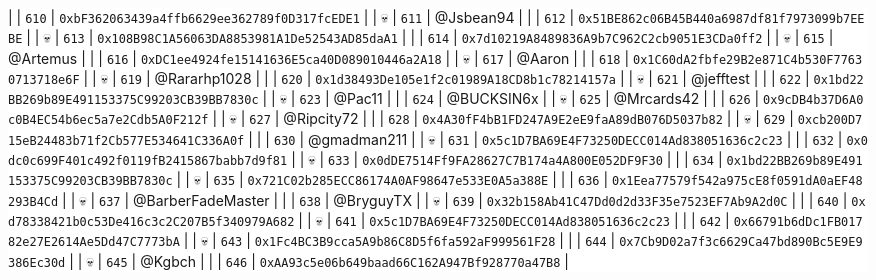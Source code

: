 |  | `610` | `0xbF362063439a4ffb6629ee362789f0D317fcEDE1` |
| 💀 | `611` | @Jsbean94 |
|  | `612` | `0x51BE862c06B45B440a6987df81f7973099b7EEBE` |
| 💀 | `613` | `0x108B98C1A56063DA8853981A1De52543AD85daA1` |
|  | `614` | `0x7d10219A8489836A9b7C962C2cb9051E3CDa0ff2` |
| 💀 | `615` | @Artemus |
|  | `616` | `0xDC1ee4924fe15141636E5ca40D089010446a2A18` |
| 💀 | `617` | @Aaron |
|  | `618` | `0x1C60dA2fbfe29B2e871C4b530F77630713718e6F` |
| 💀 | `619` | @Rararhp1028 |
|  | `620` | `0x1d38493De105e1f2c01989A18CD8b1c78214157a` |
| 💀 | `621` | @jefftest |
|  | `622` | `0x1bd22BB269b89E491153375C99203CB39BB7830c` |
| 💀 | `623` | @Pac11 |
|  | `624` | @BUCKSIN6x |
| 💀 | `625` | @Mrcards42 |
|  | `626` | `0x9cDB4b37D6A0c0B4EC54b6ec5a7e2Cdb5A0F212f` |
| 💀 | `627` | @Ripcity72 |
|  | `628` | `0x4A30fF4bB1FD247A9E2eE9faA89dB076D5037b82` |
| 💀 | `629` | `0xcb200D715eB24483b71f2Cb577E534641C336A0f` |
|  | `630` | @gmadman211 |
| 💀 | `631` | `0x5c1D7BA69E4F73250DECC014Ad838051636c2c23` |
|  | `632` | `0x0dc0c699F401c492f0119fB2415867babb7d9f81` |
| 💀 | `633` | `0x0dDE7514Ff9FA28627C7B174a4A800E052DF9F30` |
|  | `634` | `0x1bd22BB269b89E491153375C99203CB39BB7830c` |
| 💀 | `635` | `0x721C02b285ECC86174A0AF98647e533E0A5a388E` |
|  | `636` | `0x1Eea77579f542a975cE8f0591dA0aEF48293B4Cd` |
| 💀 | `637` | @BarberFadeMaster |
|  | `638` | @BryguyTX |
| 💀 | `639` | `0x32b158Ab41C47Dd0d2d33F35e7523EF7Ab9A2d0C` |
|  | `640` | `0xd78338421b0c53De416c3c2C207B5f340979A682` |
| 💀 | `641` | `0x5c1D7BA69E4F73250DECC014Ad838051636c2c23` |
|  | `642` | `0x66791b6dDc1FB01782e27E2614Ae5Dd47C7773bA` |
| 💀 | `643` | `0x1Fc4BC3B9cca5A9b86C8D5f6fa592aF999561F28` |
|  | `644` | `0x7Cb9D02a7f3c6629Ca47bd890Bc5E9E9386Ec30d` |
| 💀 | `645` | @Kgbch |
|  | `646` | `0xAA93c5e06b649baad66C162A947Bf928770a47B8` |